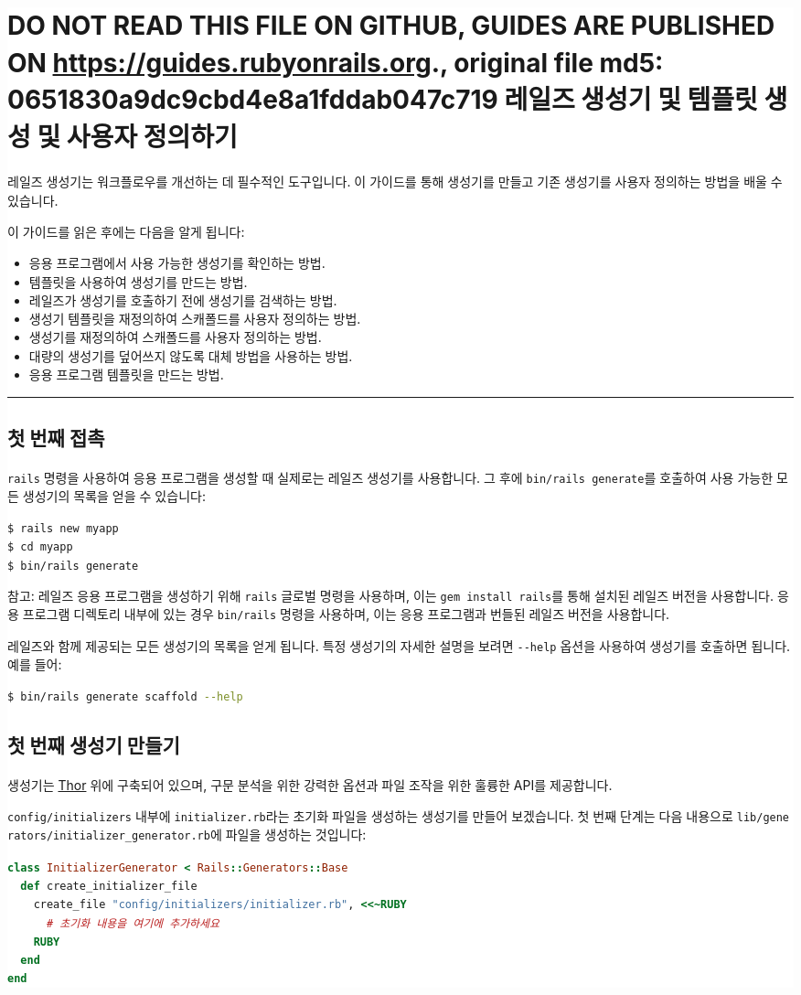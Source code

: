 **DO NOT READ THIS FILE ON GITHUB, GUIDES ARE PUBLISHED ON https://guides.rubyonrails.org.**, original file md5: 0651830a9dc9cbd4e8a1fddab047c719
레일즈 생성기 및 템플릿 생성 및 사용자 정의하기
=====================================================

레일즈 생성기는 워크플로우를 개선하는 데 필수적인 도구입니다. 이 가이드를 통해 생성기를 만들고 기존 생성기를 사용자 정의하는 방법을 배울 수 있습니다.

이 가이드를 읽은 후에는 다음을 알게 됩니다:

* 응용 프로그램에서 사용 가능한 생성기를 확인하는 방법.
* 템플릿을 사용하여 생성기를 만드는 방법.
* 레일즈가 생성기를 호출하기 전에 생성기를 검색하는 방법.
* 생성기 템플릿을 재정의하여 스캐폴드를 사용자 정의하는 방법.
* 생성기를 재정의하여 스캐폴드를 사용자 정의하는 방법.
* 대량의 생성기를 덮어쓰지 않도록 대체 방법을 사용하는 방법.
* 응용 프로그램 템플릿을 만드는 방법.

--------------------------------------------------------------------------------

첫 번째 접촉
-------------

`rails` 명령을 사용하여 응용 프로그램을 생성할 때 실제로는 레일즈 생성기를 사용합니다. 그 후에 `bin/rails generate`를 호출하여 사용 가능한 모든 생성기의 목록을 얻을 수 있습니다:

```bash
$ rails new myapp
$ cd myapp
$ bin/rails generate
```

참고: 레일즈 응용 프로그램을 생성하기 위해 `rails` 글로벌 명령을 사용하며, 이는 `gem install rails`를 통해 설치된 레일즈 버전을 사용합니다. 응용 프로그램 디렉토리 내부에 있는 경우 `bin/rails` 명령을 사용하며, 이는 응용 프로그램과 번들된 레일즈 버전을 사용합니다.

레일즈와 함께 제공되는 모든 생성기의 목록을 얻게 됩니다. 특정 생성기의 자세한 설명을 보려면 `--help` 옵션을 사용하여 생성기를 호출하면 됩니다. 예를 들어:

```bash
$ bin/rails generate scaffold --help
```

첫 번째 생성기 만들기
-------------------

생성기는 [Thor](https://github.com/rails/thor) 위에 구축되어 있으며, 구문 분석을 위한 강력한 옵션과 파일 조작을 위한 훌륭한 API를 제공합니다.

`config/initializers` 내부에 `initializer.rb`라는 초기화 파일을 생성하는 생성기를 만들어 보겠습니다. 첫 번째 단계는 다음 내용으로 `lib/generators/initializer_generator.rb`에 파일을 생성하는 것입니다:

```ruby
class InitializerGenerator < Rails::Generators::Base
  def create_initializer_file
    create_file "config/initializers/initializer.rb", <<~RUBY
      # 초기화 내용을 여기에 추가하세요
    RUBY
  end
end
```
